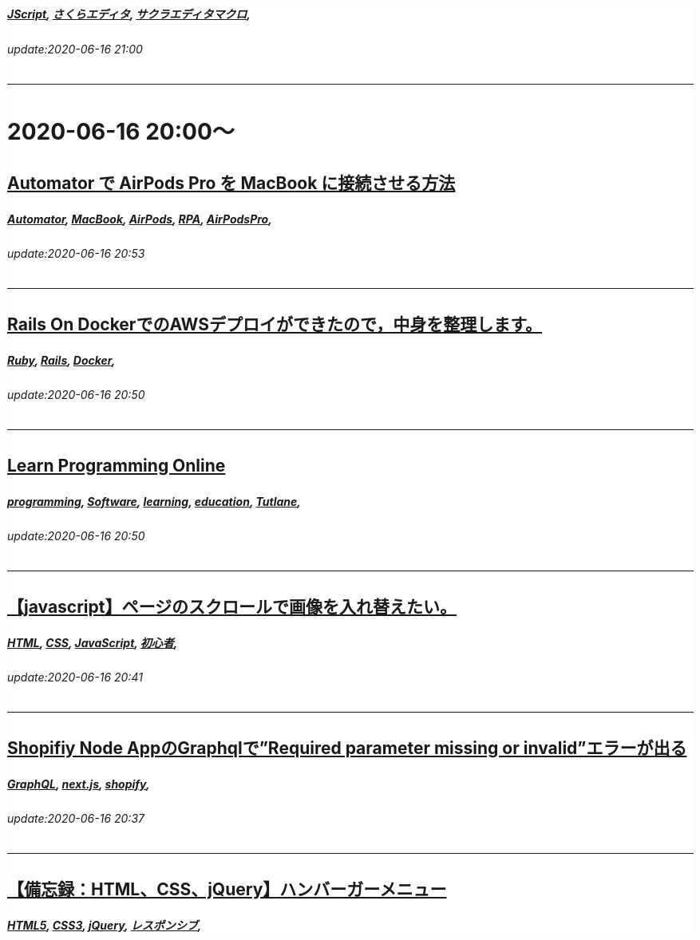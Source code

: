 ##### [JScript](https://qiita.com/tags/JScript), [さくらエディタ](https://qiita.com/tags/さくらエディタ), [サクラエディタマクロ](https://qiita.com/tags/サクラエディタマクロ), 
###### update:2020-06-16 21:00
---




# 2020-06-16 20:00～
## [Automator で AirPods Pro を MacBook に接続させる方法](https://qiita.com/toshihue/items/1468dce75a08ff72af76)
##### [Automator](https://qiita.com/tags/Automator), [MacBook](https://qiita.com/tags/MacBook), [AirPods](https://qiita.com/tags/AirPods), [RPA](https://qiita.com/tags/RPA), [AirPodsPro](https://qiita.com/tags/AirPodsPro), 
###### update:2020-06-16 20:53
---
## [Rails On DockerでのAWSデプロイができたので，中身を整理します。](https://qiita.com/aaabb6211/items/982a151f614d2fcb3f9a)
##### [Ruby](https://qiita.com/tags/Ruby), [Rails](https://qiita.com/tags/Rails), [Docker](https://qiita.com/tags/Docker), 
###### update:2020-06-16 20:50
---
## [Learn Programming Online](https://qiita.com/tutlane/items/d56b29e563ebce320b64)
##### [programming](https://qiita.com/tags/programming), [Software](https://qiita.com/tags/Software), [learning](https://qiita.com/tags/learning), [education](https://qiita.com/tags/education), [Tutlane](https://qiita.com/tags/Tutlane), 
###### update:2020-06-16 20:50
---
## [【javascript】ページのスクロールで画像を入れ替えたい。](https://qiita.com/MG-54/items/111d2a4230be3f3f78dd)
##### [HTML](https://qiita.com/tags/HTML), [CSS](https://qiita.com/tags/CSS), [JavaScript](https://qiita.com/tags/JavaScript), [初心者](https://qiita.com/tags/初心者), 
###### update:2020-06-16 20:41
---
## [Shopifiy Node AppのGraphqlで”Required parameter missing or invalid”エラーが出る](https://qiita.com/cubdesign/items/e0c67f37a267d2ba1fc5)
##### [GraphQL](https://qiita.com/tags/GraphQL), [next.js](https://qiita.com/tags/next.js), [shopify](https://qiita.com/tags/shopify), 
###### update:2020-06-16 20:37
---
## [【備忘録：HTML、CSS、jQuery】ハンバーガーメニュー](https://qiita.com/hayahayahaya/items/d0c6ceab2c05765a8a33)
##### [HTML5](https://qiita.com/tags/HTML5), [CSS3](https://qiita.com/tags/CSS3), [jQuery](https://qiita.com/tags/jQuery), [レスポンシブ](https://qiita.com/tags/レスポンシブ), 